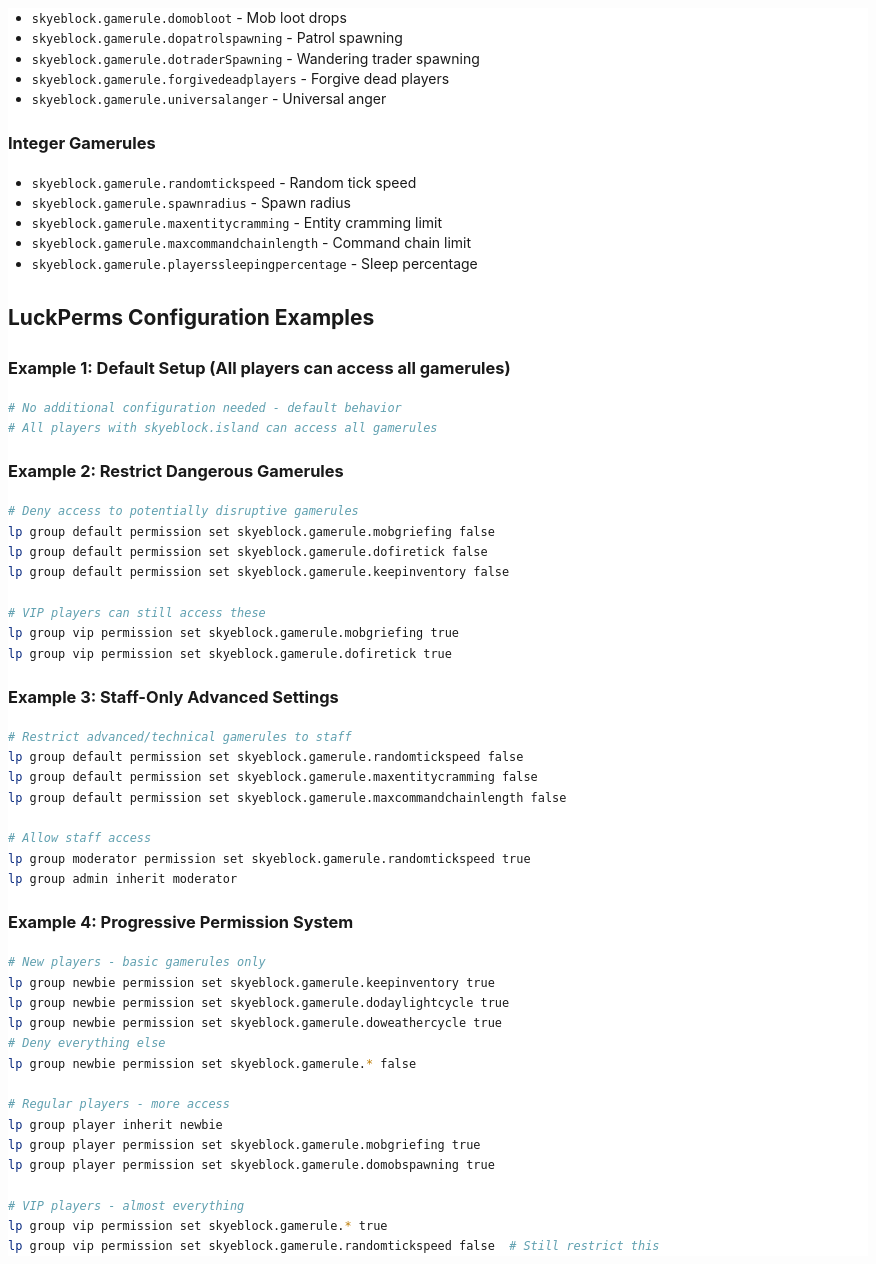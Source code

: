 - `skyeblock.gamerule.domobloot` - Mob loot drops
- `skyeblock.gamerule.dopatrolspawning` - Patrol spawning
- `skyeblock.gamerule.dotraderSpawning` - Wandering trader spawning
- `skyeblock.gamerule.forgivedeadplayers` - Forgive dead players
- `skyeblock.gamerule.universalanger` - Universal anger

### Integer Gamerules
- `skyeblock.gamerule.randomtickspeed` - Random tick speed
- `skyeblock.gamerule.spawnradius` - Spawn radius
- `skyeblock.gamerule.maxentitycramming` - Entity cramming limit
- `skyeblock.gamerule.maxcommandchainlength` - Command chain limit
- `skyeblock.gamerule.playerssleepingpercentage` - Sleep percentage

## LuckPerms Configuration Examples

### Example 1: Default Setup (All players can access all gamerules)
```bash
# No additional configuration needed - default behavior
# All players with skyeblock.island can access all gamerules
```

### Example 2: Restrict Dangerous Gamerules
```bash
# Deny access to potentially disruptive gamerules
lp group default permission set skyeblock.gamerule.mobgriefing false
lp group default permission set skyeblock.gamerule.dofiretick false
lp group default permission set skyeblock.gamerule.keepinventory false

# VIP players can still access these
lp group vip permission set skyeblock.gamerule.mobgriefing true
lp group vip permission set skyeblock.gamerule.dofiretick true
```

### Example 3: Staff-Only Advanced Settings
```bash
# Restrict advanced/technical gamerules to staff
lp group default permission set skyeblock.gamerule.randomtickspeed false
lp group default permission set skyeblock.gamerule.maxentitycramming false
lp group default permission set skyeblock.gamerule.maxcommandchainlength false

# Allow staff access
lp group moderator permission set skyeblock.gamerule.randomtickspeed true
lp group admin inherit moderator
```

### Example 4: Progressive Permission System
```bash
# New players - basic gamerules only
lp group newbie permission set skyeblock.gamerule.keepinventory true
lp group newbie permission set skyeblock.gamerule.dodaylightcycle true
lp group newbie permission set skyeblock.gamerule.doweathercycle true
# Deny everything else
lp group newbie permission set skyeblock.gamerule.* false

# Regular players - more access
lp group player inherit newbie
lp group player permission set skyeblock.gamerule.mobgriefing true
lp group player permission set skyeblock.gamerule.domobspawning true

# VIP players - almost everything
lp group vip permission set skyeblock.gamerule.* true
lp group vip permission set skyeblock.gamerule.randomtickspeed false  # Still restrict this
```